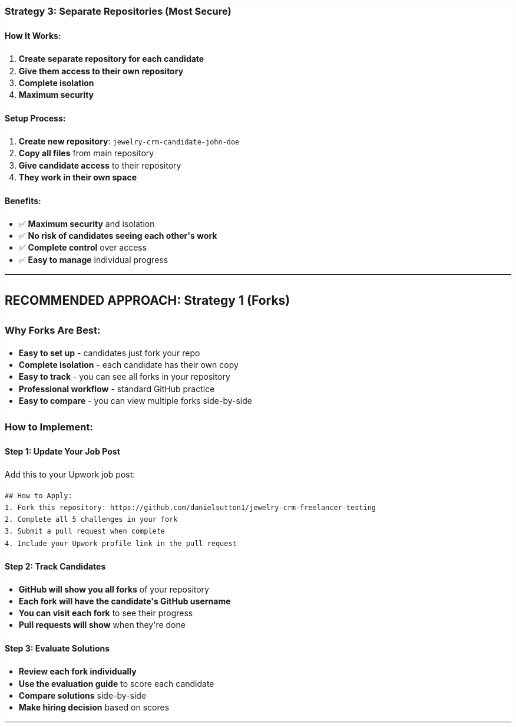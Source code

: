 
### **Strategy 3: Separate Repositories (Most Secure)**

#### **How It Works:**
1. **Create separate repository for each candidate**
2. **Give them access to their own repository**
3. **Complete isolation**
4. **Maximum security**

#### **Setup Process:**
1. **Create new repository**: `jewelry-crm-candidate-john-doe`
2. **Copy all files** from main repository
3. **Give candidate access** to their repository
4. **They work in their own space**

#### **Benefits:**
- ✅ **Maximum security** and isolation
- ✅ **No risk of candidates seeing each other's work**
- ✅ **Complete control** over access
- ✅ **Easy to manage** individual progress

---

## **RECOMMENDED APPROACH: Strategy 1 (Forks)**

### **Why Forks Are Best:**
- **Easy to set up** - candidates just fork your repo
- **Complete isolation** - each candidate has their own copy
- **Easy to track** - you can see all forks in your repository
- **Professional workflow** - standard GitHub practice
- **Easy to compare** - you can view multiple forks side-by-side

### **How to Implement:**

#### **Step 1: Update Your Job Post**
Add this to your Upwork job post:
```
## How to Apply:
1. Fork this repository: https://github.com/danielsutton1/jewelry-crm-freelancer-testing
2. Complete all 5 challenges in your fork
3. Submit a pull request when complete
4. Include your Upwork profile link in the pull request
```

#### **Step 2: Track Candidates**
- **GitHub will show you all forks** of your repository
- **Each fork will have the candidate's GitHub username**
- **You can visit each fork** to see their progress
- **Pull requests will show** when they're done

#### **Step 3: Evaluate Solutions**
- **Review each fork individually**
- **Use the evaluation guide** to score each candidate
- **Compare solutions** side-by-side
- **Make hiring decision** based on scores

---